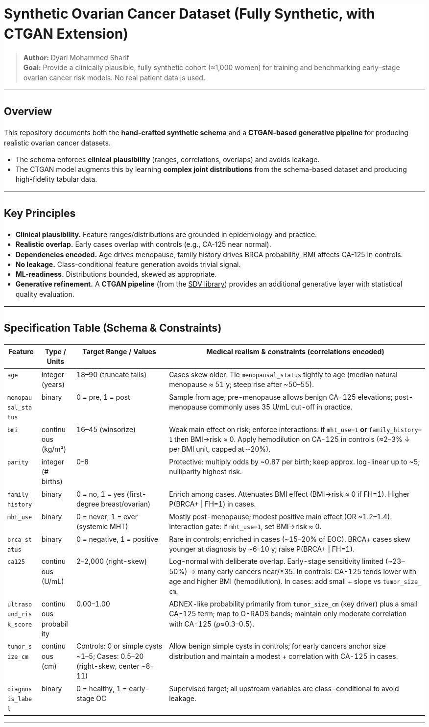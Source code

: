 # Synthetic Ovarian Cancer Dataset (Fully Synthetic, with CTGAN Extension)

> **Author:** Dyari Mohammed Sharif  
> **Goal:** Provide a clinically plausible, fully synthetic cohort (≈1,000 women) for training and benchmarking early–stage ovarian cancer risk models. No real patient data is used.  

---

## Overview

This repository documents both the **hand-crafted synthetic schema** and a **CTGAN-based generative pipeline** for producing realistic ovarian cancer datasets.  
- The schema enforces **clinical plausibility** (ranges, correlations, overlaps) and avoids leakage.  
- The CTGAN model augments this by learning **complex joint distributions** from the schema-based dataset and producing high-fidelity tabular data.  

---

## Key Principles

- **Clinical plausibility.** Feature ranges/distributions are grounded in epidemiology and practice.  
- **Realistic overlap.** Early cases overlap with controls (e.g., CA-125 near normal).  
- **Dependencies encoded.** Age drives menopause, family history drives BRCA probability, BMI affects CA-125 in controls.  
- **No leakage.** Class-conditional feature generation avoids trivial signal.  
- **ML-readiness.** Distributions bounded, skewed as appropriate.  
- **Generative refinement.** A **CTGAN pipeline** (from the [SDV library](https://github.com/sdv-dev/CTGAN)) provides an additional generative layer with statistical quality evaluation.  

---

## Specification Table (Schema & Constraints)

| Feature | Type / Units | Target Range / Values | Medical realism & constraints (correlations encoded) |
|---|---|---|---|
| `age` | integer (years) | 18–90 (truncate tails) | Cases skew older. Tie `menopausal_status` tightly to age (median natural menopause ≈ 51 y; steep rise after ~50–55). |
| `menopausal_status` | binary | 0 = pre, 1 = post | Sample from age; pre-menopause allows benign CA-125 elevations; post-menopause commonly uses 35 U/mL cut-off in practice. |
| `bmi` | continuous (kg/m²) | 16–45 (winsorize) | Weak main effect on risk; enforce interactions: if `mht_use=1` **or** `family_history=1` then BMI→risk ≈ 0. Apply hemodilution on CA-125 in controls (≈2–3% ↓ per BMI unit, capped at ~20%). |
| `parity` | integer (# births) | 0–8 | Protective: multiply odds by ~0.87 per birth; keep approx. log-linear up to ~5; nulliparity highest risk. |
| `family_history` | binary | 0 = no, 1 = yes (first-degree breast/ovarian) | Enrich among cases. Attenuates BMI effect (BMI→risk ≈ 0 if FH=1). Higher P(BRCA+ \| FH=1) in cases. |
| `mht_use` | binary | 0 = never, 1 = ever (systemic MHT) | Mostly post-menopause; modest positive main effect (OR ~1.2–1.4). Interaction gate: if `mht_use=1`, set BMI→risk ≈ 0. |
| `brca_status` | binary | 0 = negative, 1 = positive | Rare in controls; enriched in cases (~15–20% of EOC). BRCA+ cases skew younger at diagnosis by ~6–10 y; raise P(BRCA+ \| FH=1). |
| `ca125` | continuous (U/mL) | 2–2,000 (right-skew) | Log-normal with deliberate overlap. Early-stage sensitivity limited (~23–50%) → many early cancers near/≤35. In controls: CA-125 tends lower with age and higher BMI (hemodilution). In cases: add small + slope vs `tumor_size_cm`. |
| `ultrasound_risk_score` | continuous probability | 0.00–1.00 | ADNEX-like probability primarily from `tumor_size_cm` (key driver) plus a small CA-125 term; map to O-RADS bands; maintain only moderate correlation with CA-125 (ρ≈0.3–0.5). |
| `tumor_size_cm` | continuous (cm) | Controls: 0 or simple cysts ~1–5; Cases: 0.5–20 (right-skew, center ~8–11) | Allow benign simple cysts in controls; for early cancers anchor size distribution and maintain a modest + correlation with CA-125 in cases. |
| `diagnosis_label` | binary | 0 = healthy, 1 = early-stage OC | Supervised target; all upstream variables are class-conditional to avoid leakage. |

---